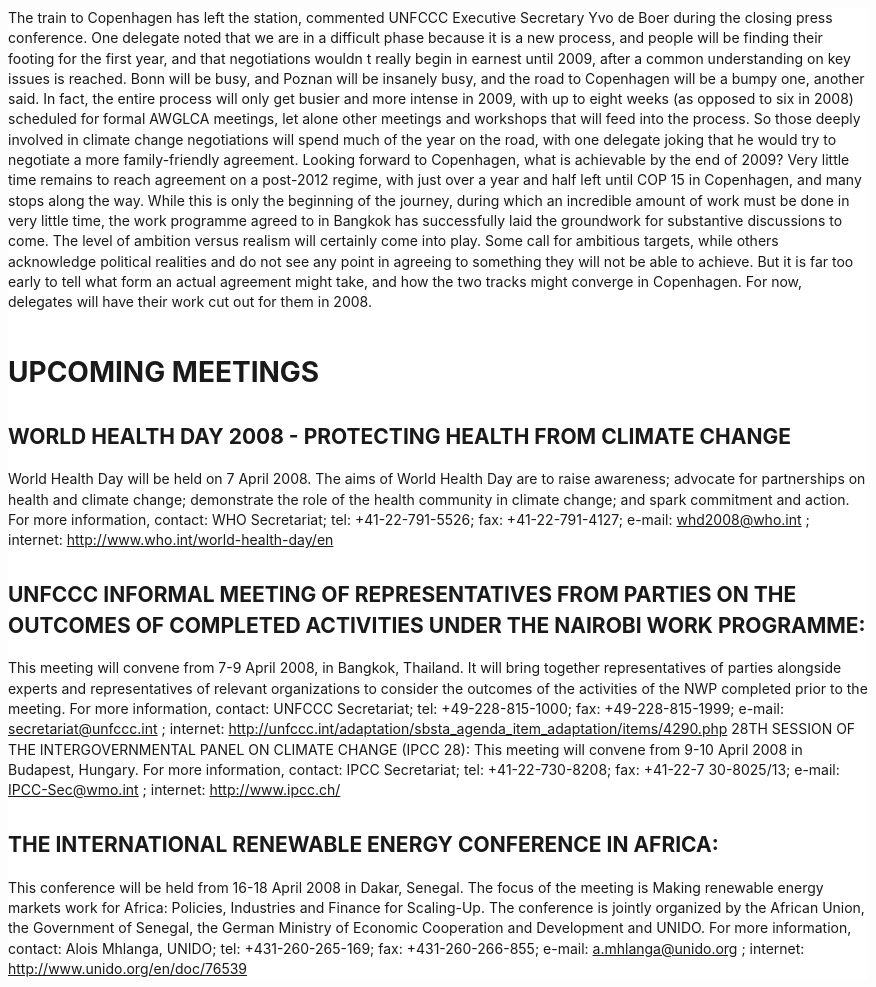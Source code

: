 The train to Copenhagen has left the station, commented UNFCCC Executive Secretary Yvo de Boer during the closing press conference. One delegate noted that we are in a difficult phase because it is a new process, and people will be finding their footing for the first year, and that negotiations wouldn t really begin in earnest until 2009, after a common understanding on key issues is reached. Bonn will be busy, and Poznan will be insanely busy, and the road to Copenhagen will be a bumpy one, another said. In fact, the entire process will only get busier and more intense in 2009, with up to eight weeks (as opposed to six in 2008) scheduled for formal AWGLCA meetings, let alone other meetings and workshops that will feed into the process. So those deeply involved in climate change negotiations will spend much of the year on the road, with one delegate joking that he would try to negotiate a more family-friendly agreement. Looking forward to Copenhagen, what is achievable by the end of 2009? Very little time remains to reach agreement on a post-2012 regime, with just over a year and half left until COP 15 in Copenhagen, and many stops along the way. While this is only the beginning of the journey, during which an incredible amount of work must be done in very little time, the work programme agreed to in Bangkok has successfully laid the groundwork for substantive discussions to come. The level of ambition versus realism will certainly come into play. Some call for ambitious targets, while others acknowledge political realities and do not see any point in agreeing to something they will not be able to achieve. But it is far too early to tell what form an actual agreement might take, and how the two tracks might converge in Copenhagen. For now, delegates will have their work cut out for them in 2008.

# UPCOMING MEETINGS

## WORLD HEALTH DAY 2008 - PROTECTING HEALTH FROM CLIMATE CHANGE

World Health Day will be held on 7 April 2008. The aims of World Health Day are to raise awareness; advocate for partnerships on health and climate change; demonstrate the role of the health community in climate change; and spark commitment and action. For more information, contact: WHO Secretariat; tel: +41-22-791-5526; fax: +41-22-791-4127; e-mail: whd2008@who.int ; internet: http://www.who.int/world-health-day/en

## UNFCCC INFORMAL MEETING OF REPRESENTATIVES FROM PARTIES ON THE OUTCOMES OF COMPLETED ACTIVITIES UNDER THE NAIROBI WORK PROGRAMME:

This meeting will convene from 7-9 April 2008, in Bangkok, Thailand. It will bring together representatives of parties alongside experts and representatives of relevant organizations to consider the outcomes of the activities of the NWP completed prior to the meeting. For more information, contact: UNFCCC Secretariat; tel: +49-228-815-1000; fax: +49-228-815-1999; e-mail: secretariat@unfccc.int ; internet: http://unfccc.int/adaptation/sbsta_agenda_item_adaptation/items/4290.php 28TH SESSION OF THE INTERGOVERNMENTAL PANEL ON CLIMATE CHANGE (IPCC 28): This meeting will convene from 9-10 April 2008 in Budapest, Hungary. For more information, contact: IPCC Secretariat; tel: +41-22-730-8208; fax: +41-22-7 30-8025/13; e-mail: IPCC-Sec@wmo.int ; internet: http://www.ipcc.ch/

## THE INTERNATIONAL RENEWABLE ENERGY CONFERENCE IN AFRICA:

This conference will be held from 16-18 April 2008 in Dakar, Senegal. The focus of the meeting is Making renewable energy markets work for Africa: Policies, Industries and Finance for Scaling-Up. The conference is jointly organized by the African Union, the Government of Senegal, the German Ministry of Economic Cooperation and Development and UNIDO. For more information, contact: Alois Mhlanga, UNIDO; tel: +431-260-265-169; fax: +431-260-266-855; e-mail: a.mhlanga@unido.org ; internet: http://www.unido.org/en/doc/76539
